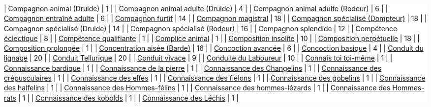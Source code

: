 | [Compagnon animal (Druide)](compagnon-animal-druide.md) | 1 |
| [Compagnon animal adulte (Druide)](compagnon-animal-adulte-druide.md) | 4 |
| [Compagnon animal adulte (Rodeur)](compagnon-animal-adulte-rodeur.md) | 6 |
| [Compagnon entraîné adulte](compagnon-entraine-adulte.md) | 6 |
| [Compagnon furtif](compagnon-furtif.md) | 14 |
| [Compagnon magistral](compagnon-magistral.md) | 18 |
| [Compagnon spécialisé (Dompteur)](compagnon-specialise-dompteur.md) | 18 |
| [Compagnon spécialisé (Druide)](compagnon-specialise-druide.md) | 14 |
| [Compagnon spécialisé (Rodeur)](compagnon-specialise-rodeur.md) | 16 |
| [Compagnon splendide](compagnon-splendide.md) | 12 |
| [Compétence éclectique](competence-eclectique.md) | 8 |
| [Compétence qualifiante](competence-qualifiante.md) | 1 |
| [Complice animal](complice-animal.md) | 1 |
| [Composition insolite](composition-insolite.md) | 10 |
| [Composition perpétuelle](composition-perpetuelle.md) | 18 |
| [Composition prolongée](composition-prolongee.md) | 1 |
| [Concentration aisée (Barde)](concentration-aisee-barde.md) | 16 |
| [Concoction avancée](concoction-avancee.md) | 6 |
| [Concoction basique](concoction-basique.md) | 4 |
| [Conduit du lignage](conduit-du-lignage.md) | 20 |
| [Conduit Tellurique](conduit-tellurique.md) | 20 |
| [Conduit vivace](conduit-vivace.md) | 9 |
| [Conduite du Laboureur](conduite-du-laboureur.md) | 10 |
| [Connais toi toi-même](connais-toi-toi-meme.md) | 1 |
| [Connaissance bardique](connaissance-bardique.md) | 1 |
| [Connaissance de la pierre](connaissance-de-la-pierre.md) | 1 |
| [Connaissance des Changelins](connaissance-des-changelins.md) | 1 |
| [Connaissance des crépusculaires](connaissance-des-crepusculaires.md) | 1 |
| [Connaissance des elfes](connaissance-des-elfes.md) | 1 |
| [Connaissance des fiélons](connaissance-des-fielons.md) | 1 |
| [Connaissance des gobelins](connaissance-des-gobelins.md) | 1 |
| [Connaissance des halfelins](connaissance-des-halfelins.md) | 1 |
| [Connaissance des Hommes-félins](connaissance-des-hommes-felins.md) | 1 |
| [Connaissance des hommes-lézards](connaissance-des-hommes-lezards.md) | 1 |
| [Connaissance des Hommes-rats](connaissance-des-hommes-rats.md) | 1 |
| [Connaissance des kobolds](connaissance-des-kobolds.md) | 1 |
| [Connaissance des Léchis](connaissance-des-lechis.md) | 1 |